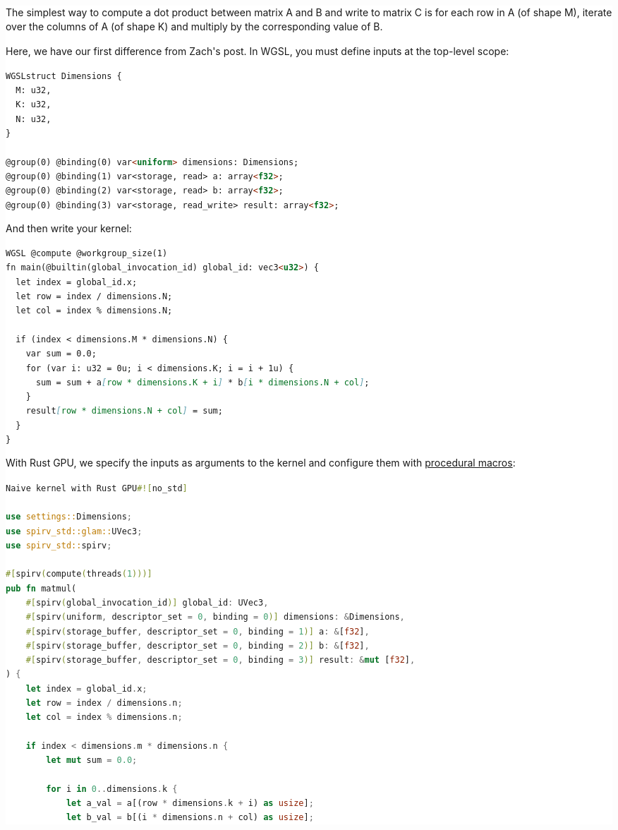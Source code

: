 The simplest way to compute a dot product between matrix A and B and write to matrix C is for each row in A (of shape M), iterate over the columns of A (of shape K) and multiply by the corresponding value of B.

Here, we have our first difference from Zach's post. In WGSL, you must define inputs at the top-level scope:

```markdown
WGSLstruct Dimensions {
  M: u32,
  K: u32,
  N: u32,
}

@group(0) @binding(0) var<uniform> dimensions: Dimensions;
@group(0) @binding(1) var<storage, read> a: array<f32>;
@group(0) @binding(2) var<storage, read> b: array<f32>;
@group(0) @binding(3) var<storage, read_write> result: array<f32>;
```

And then write your kernel:

```markdown
WGSL @compute @workgroup_size(1)
fn main(@builtin(global_invocation_id) global_id: vec3<u32>) {
  let index = global_id.x;
  let row = index / dimensions.N;
  let col = index % dimensions.N;

  if (index < dimensions.M * dimensions.N) {
    var sum = 0.0;
    for (var i: u32 = 0u; i < dimensions.K; i = i + 1u) {
      sum = sum + a[row * dimensions.K + i] * b[i * dimensions.N + col];
    }
    result[row * dimensions.N + col] = sum;
  }
}
```

With Rust GPU, we specify the inputs as arguments to the kernel and configure them with [procedural macros](https://doc.rust-lang.org/reference/procedural-macros.html):

```rust
Naive kernel with Rust GPU#![no_std]

use settings::Dimensions;
use spirv_std::glam::UVec3;
use spirv_std::spirv;

#[spirv(compute(threads(1)))]
pub fn matmul(
    #[spirv(global_invocation_id)] global_id: UVec3,
    #[spirv(uniform, descriptor_set = 0, binding = 0)] dimensions: &Dimensions,
    #[spirv(storage_buffer, descriptor_set = 0, binding = 1)] a: &[f32],
    #[spirv(storage_buffer, descriptor_set = 0, binding = 2)] b: &[f32],
    #[spirv(storage_buffer, descriptor_set = 0, binding = 3)] result: &mut [f32],
) {
    let index = global_id.x;
    let row = index / dimensions.n;
    let col = index % dimensions.n;

    if index < dimensions.m * dimensions.n {
        let mut sum = 0.0;

        for i in 0..dimensions.k {
            let a_val = a[(row * dimensions.k + i) as usize];
            let b_val = b[(i * dimensions.n + col) as usize];
```

[^1]: Why not CUDA? That is covered by [Rust CUDA](https://github.com/Rust-GPU/Rust-CUDA), a related project that I am planning on rebooting soon!
[^2]: Technically `wgpu` uses [MoltenVK](https://github.com/KhronosGroup/MoltenVK) or translates to Metal on macOS
[^3]: Technically `wgpu` uses [MoltenVK](https://github.com/KhronosGroup/MoltenVK) or translates to Metal on iOS
[^4]: Technically `wgpu` translates SPIR-V to GLSL (WebGL) or WGSL (WebGPU) via [naga](https://github.com/gfx-rs/wgpu/tree/trunk/naga) on the web